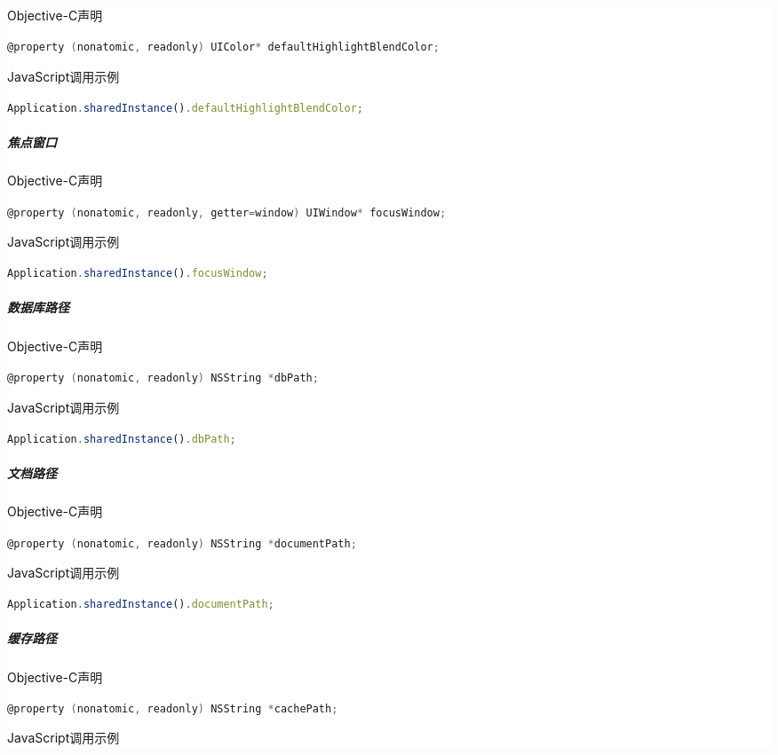 Objective-C声明

```objective-c
@property (nonatomic, readonly) UIColor* defaultHighlightBlendColor;
```

JavaScript调用示例

```js
Application.sharedInstance().defaultHighlightBlendColor;
```

##### 焦点窗口

Objective-C声明

```objective-c
@property (nonatomic, readonly, getter=window) UIWindow* focusWindow;
```

JavaScript调用示例

```js
Application.sharedInstance().focusWindow;
```

##### 数据库路径

Objective-C声明

```objective-c
@property (nonatomic, readonly) NSString *dbPath;
```

JavaScript调用示例

```js
Application.sharedInstance().dbPath;
```

##### 文档路径

Objective-C声明

```objective-c
@property (nonatomic, readonly) NSString *documentPath;
```

JavaScript调用示例

```js
Application.sharedInstance().documentPath;
```

##### 缓存路径

Objective-C声明

```objective-c
@property (nonatomic, readonly) NSString *cachePath;
```

JavaScript调用示例
